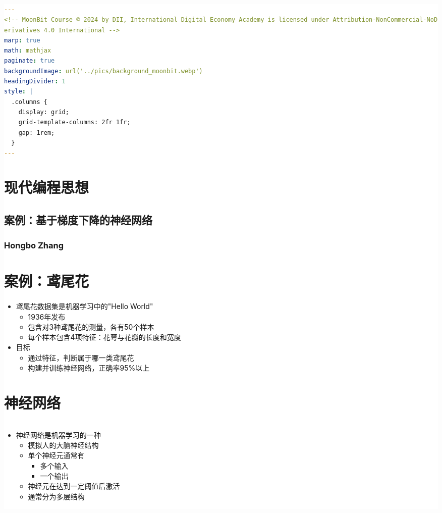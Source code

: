 ```yaml
---
<!-- MoonBit Course © 2024 by DII, International Digital Economy Academy is licensed under Attribution-NonCommercial-NoDerivatives 4.0 International -->
marp: true
math: mathjax
paginate: true
backgroundImage: url('../pics/background_moonbit.webp')
headingDivider: 1
style: |
  .columns {
    display: grid;
    grid-template-columns: 2fr 1fr;
    gap: 1rem;
  }
---
```


# 现代编程思想

## 案例：基于梯度下降的神经网络

### Hongbo Zhang

# 案例：鸢尾花

- 鸢尾花数据集是机器学习中的"Hello World"
	- 1936年发布
	- 包含对3种鸢尾花的测量，各有50个样本
	- 每个样本包含4项特征：花萼与花瓣的长度和宽度
- 目标
	- 通过特征，判断属于哪一类鸢尾花
	- 构建并训练神经网络，正确率95%以上

# 神经网络

<div class="columns">
<div>

- 神经网络是机器学习的一种
	- 模拟人的大脑神经结构
	- 单个神经元通常有
		- 多个输入
		- 一个输出
	- 神经元在达到一定阈值后激活
	- 通常分为多层结构

</div>
<div>
